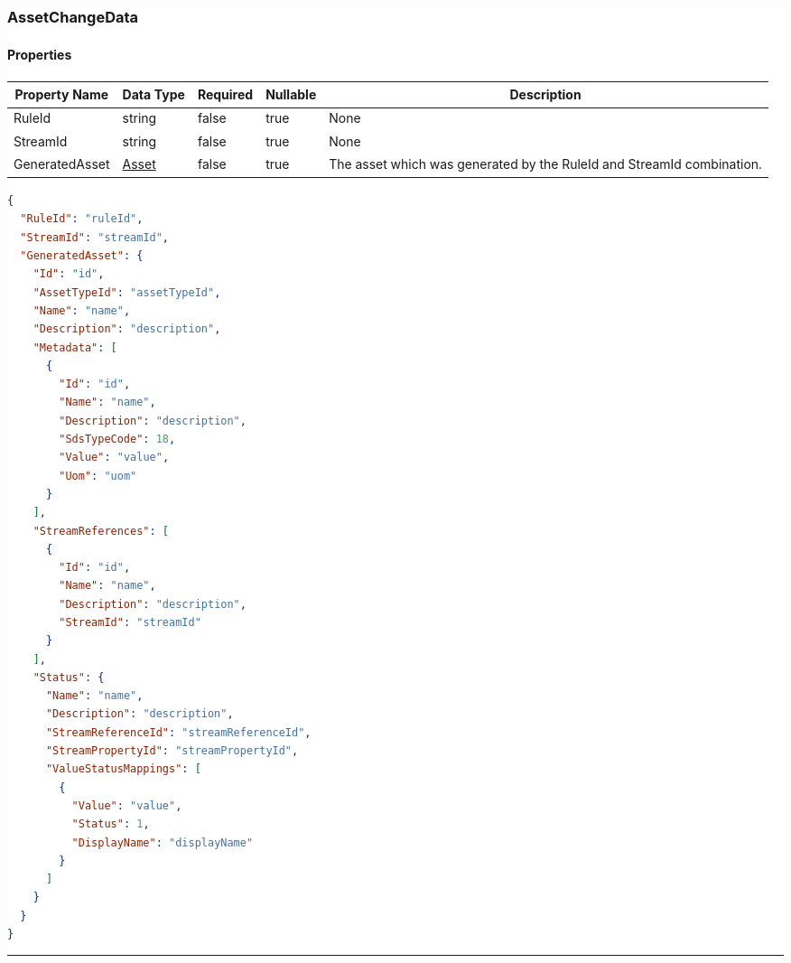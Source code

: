 
### AssetChangeData

<a id="schemaassetchangedata"></a>
<a id="schema_AssetChangeData"></a>
<a id="tocSassetchangedata"></a>
<a id="tocsassetchangedata"></a>

<h4>Properties</h4>

|Property Name|Data Type|Required|Nullable|Description|
|---|---|---|---|---|
|RuleId|string|false|true|None|
|StreamId|string|false|true|None|
|GeneratedAsset|[Asset](#schemaasset)|false|true|The asset which was generated by the RuleId and StreamId combination.|

```json
{
  "RuleId": "ruleId",
  "StreamId": "streamId",
  "GeneratedAsset": {
    "Id": "id",
    "AssetTypeId": "assetTypeId",
    "Name": "name",
    "Description": "description",
    "Metadata": [
      {
        "Id": "id",
        "Name": "name",
        "Description": "description",
        "SdsTypeCode": 18,
        "Value": "value",
        "Uom": "uom"
      }
    ],
    "StreamReferences": [
      {
        "Id": "id",
        "Name": "name",
        "Description": "description",
        "StreamId": "streamId"
      }
    ],
    "Status": {
      "Name": "name",
      "Description": "description",
      "StreamReferenceId": "streamReferenceId",
      "StreamPropertyId": "streamPropertyId",
      "ValueStatusMappings": [
        {
          "Value": "value",
          "Status": 1,
          "DisplayName": "displayName"
        }
      ]
    }
  }
}

```

---